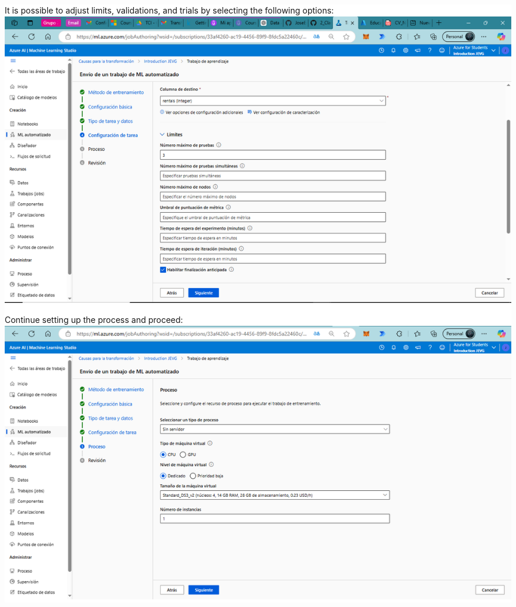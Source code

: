 It is possible to adjust limits, validations, and trials by selecting the following options:
![Limit and Validation Settings](image-14.png)

Continue setting up the process and proceed:
![Process Setup](image-15.png)